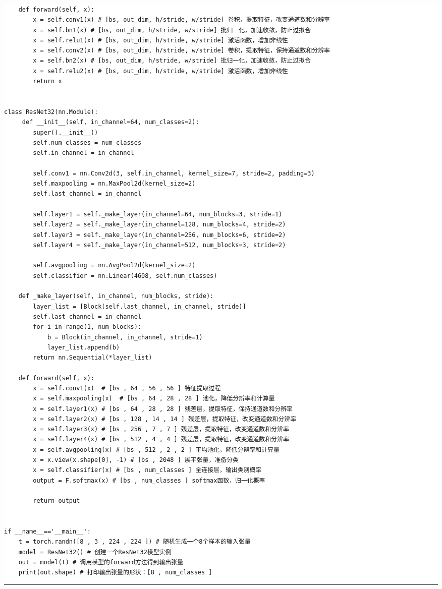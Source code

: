         def forward(self, x):
            x = self.conv1(x) # [bs, out_dim, h/stride, w/stride] 卷积，提取特征，改变通道数和分辨率
            x = self.bn1(x) # [bs, out_dim, h/stride, w/stride] 批归一化，加速收敛，防止过拟合
            x = self.relu1(x) # [bs, out_dim, h/stride, w/stride] 激活函数，增加非线性
            x = self.conv2(x) # [bs, out_dim, h/stride, w/stride] 卷积，提取特征，保持通道数和分辨率
            x = self.bn2(x) # [bs, out_dim, h/stride, w/stride] 批归一化，加速收敛，防止过拟合
            x = self.relu2(x) # [bs, out_dim, h/stride, w/stride] 激活函数，增加非线性
            return x
  
  
    class ResNet32(nn.Module):
         def __init__(self, in_channel=64, num_classes=2):
            super().__init__()
            self.num_classes = num_classes
            self.in_channel = in_channel
    
            self.conv1 = nn.Conv2d(3, self.in_channel, kernel_size=7, stride=2, padding=3)
            self.maxpooling = nn.MaxPool2d(kernel_size=2)
            self.last_channel = in_channel
  
            self.layer1 = self._make_layer(in_channel=64, num_blocks=3, stride=1)
            self.layer2 = self._make_layer(in_channel=128, num_blocks=4, stride=2)
            self.layer3 = self._make_layer(in_channel=256, num_blocks=6, stride=2)
            self.layer4 = self._make_layer(in_channel=512, num_blocks=3, stride=2)
  
            self.avgpooling = nn.AvgPool2d(kernel_size=2)
            self.classifier = nn.Linear(4608, self.num_classes)
  
        def _make_layer(self, in_channel, num_blocks, stride):
            layer_list = [Block(self.last_channel, in_channel, stride)]
            self.last_channel = in_channel
            for i in range(1, num_blocks):
                b = Block(in_channel, in_channel, stride=1)
                layer_list.append(b)
            return nn.Sequential(*layer_list)
  
        def forward(self, x):
            x = self.conv1(x)  # [bs , 64 , 56 , 56 ] 特征提取过程
            x = self.maxpooling(x)  # [bs , 64 , 28 , 28 ] 池化，降低分辨率和计算量
            x = self.layer1(x) # [bs , 64 , 28 , 28 ] 残差层，提取特征，保持通道数和分辨率
            x = self.layer2(x) # [bs , 128 , 14 , 14 ] 残差层，提取特征，改变通道数和分辨率
            x = self.layer3(x) # [bs , 256 , 7 , 7 ] 残差层，提取特征，改变通道数和分辨率
            x = self.layer4(x) # [bs , 512 , 4 , 4 ] 残差层，提取特征，改变通道数和分辨率
            x = self.avgpooling(x) # [bs , 512 , 2 , 2 ] 平均池化，降低分辨率和计算量
            x = x.view(x.shape[0], -1) # [bs , 2048 ] 展平张量，准备分类
            x = self.classifier(x) # [bs , num_classes ] 全连接层，输出类别概率
            output = F.softmax(x) # [bs , num_classes ] softmax函数，归一化概率
  
            return output
  
  
    if __name__=='__main__':
        t = torch.randn([8 , 3 , 224 , 224 ]) # 随机生成一个8个样本的输入张量
        model = ResNet32() # 创建一个ResNet32模型实例
        out = model(t) # 调用模型的forward方法得到输出张量
        print(out.shape) # 打印输出张量的形状：[8 , num_classes ]

---